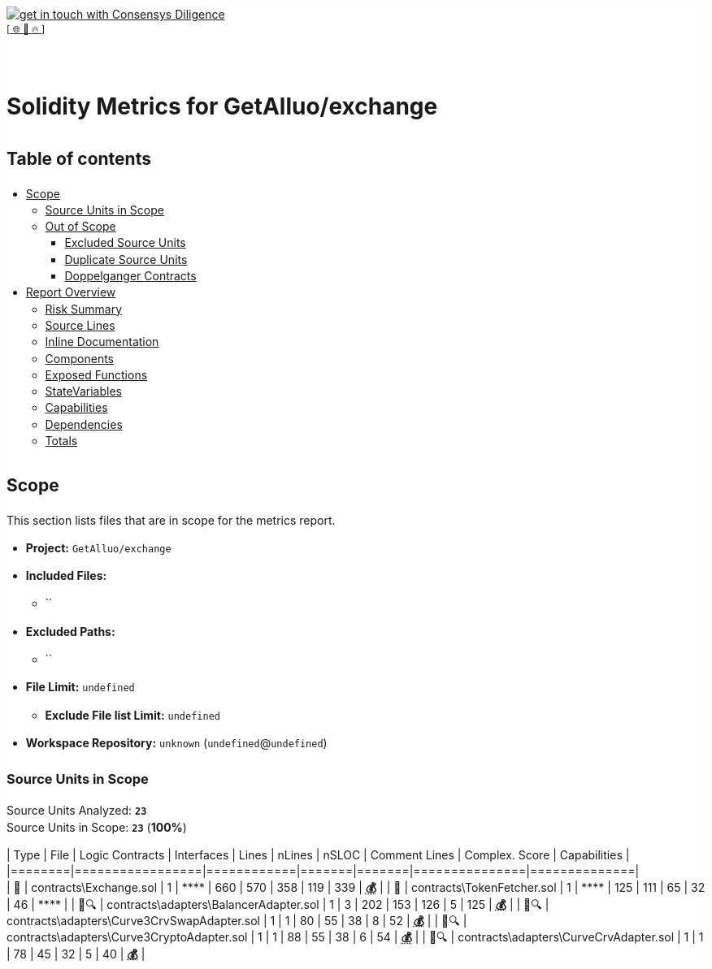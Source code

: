 
[<img width="200" alt="get in touch with Consensys Diligence" src="https://user-images.githubusercontent.com/2865694/56826101-91dcf380-685b-11e9-937c-af49c2510aa0.png">](https://diligence.consensys.net)<br/>
<sup>
[[  🌐  ](https://diligence.consensys.net)  [  📩  ](mailto:diligence@consensys.net)  [  🔥  ](https://consensys.github.io/diligence/)]
</sup><br/><br/>



# Solidity Metrics for GetAlluo/exchange

## Table of contents

- [Scope](#t-scope)
    - [Source Units in Scope](#t-source-Units-in-Scope)
    - [Out of Scope](#t-out-of-scope)
        - [Excluded Source Units](#t-out-of-scope-excluded-source-units)
        - [Duplicate Source Units](#t-out-of-scope-duplicate-source-units)
        - [Doppelganger Contracts](#t-out-of-scope-doppelganger-contracts)
- [Report Overview](#t-report)
    - [Risk Summary](#t-risk)
    - [Source Lines](#t-source-lines)
    - [Inline Documentation](#t-inline-documentation)
    - [Components](#t-components)
    - [Exposed Functions](#t-exposed-functions)
    - [StateVariables](#t-statevariables)
    - [Capabilities](#t-capabilities)
    - [Dependencies](#t-package-imports)
    - [Totals](#t-totals)

## <span id=t-scope>Scope</span>

This section lists files that are in scope for the metrics report. 

- **Project:** `GetAlluo/exchange`
- **Included Files:** 
    - ``
- **Excluded Paths:** 
    - ``
- **File Limit:** `undefined`
    - **Exclude File list Limit:** `undefined`

- **Workspace Repository:** `unknown` (`undefined`@`undefined`)

### <span id=t-source-Units-in-Scope>Source Units in Scope</span>

Source Units Analyzed: **`23`**<br>
Source Units in Scope: **`23`** (**100%**)

| Type | File   | Logic Contracts | Interfaces | Lines | nLines | nSLOC | Comment Lines | Complex. Score | Capabilities |
|========|=================|============|=======|=======|===============|==============|  
| 📝 | contracts\Exchange.sol | 1 | **** | 660 | 570 | 358 | 119 | 339 | **<abbr title='Payable Functions'>💰</abbr>** |
| 📝 | contracts\TokenFetcher.sol | 1 | **** | 125 | 111 | 65 | 32 | 46 | **** |
| 📝🔍 | contracts\adapters\BalancerAdapter.sol | 1 | 3 | 202 | 153 | 126 | 5 | 125 | **<abbr title='Payable Functions'>💰</abbr>** |
| 📝🔍 | contracts\adapters\Curve3CrvSwapAdapter.sol | 1 | 1 | 80 | 55 | 38 | 8 | 52 | **<abbr title='Payable Functions'>💰</abbr>** |
| 📝🔍 | contracts\adapters\Curve3CryptoAdapter.sol | 1 | 1 | 88 | 55 | 38 | 6 | 54 | **<abbr title='Payable Functions'>💰</abbr>** |
| 📝🔍 | contracts\adapters\CurveCrvAdapter.sol | 1 | 1 | 78 | 45 | 32 | 5 | 40 | **<abbr title='Payable Functions'>💰</abbr>** |